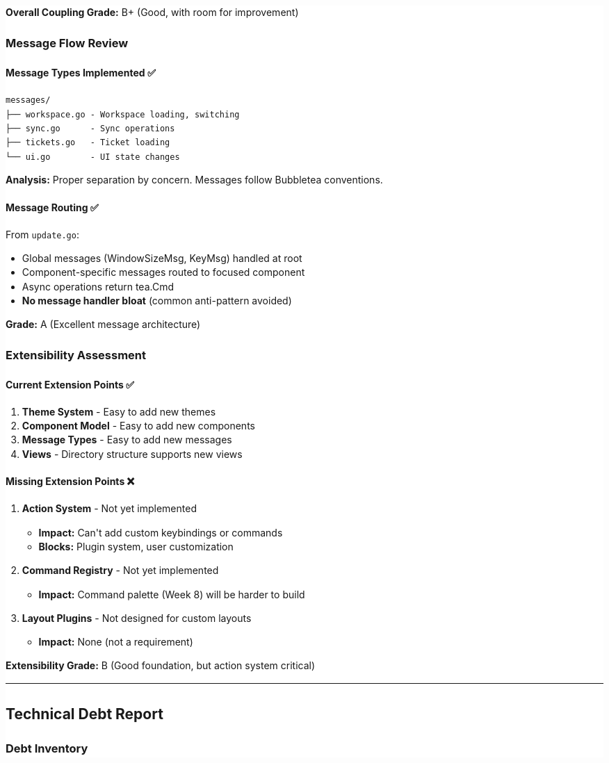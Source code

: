 **Overall Coupling Grade:** B+ (Good, with room for improvement)

### Message Flow Review

#### Message Types Implemented ✅

```
messages/
├── workspace.go - Workspace loading, switching
├── sync.go      - Sync operations
├── tickets.go   - Ticket loading
└── ui.go        - UI state changes
```

**Analysis:** Proper separation by concern. Messages follow Bubbletea conventions.

#### Message Routing ✅

From `update.go`:
- Global messages (WindowSizeMsg, KeyMsg) handled at root
- Component-specific messages routed to focused component
- Async operations return tea.Cmd
- **No message handler bloat** (common anti-pattern avoided)

**Grade:** A (Excellent message architecture)

### Extensibility Assessment

#### Current Extension Points ✅

1. **Theme System** - Easy to add new themes
2. **Component Model** - Easy to add new components
3. **Message Types** - Easy to add new messages
4. **Views** - Directory structure supports new views

#### Missing Extension Points ❌

1. **Action System** - Not yet implemented
   - **Impact:** Can't add custom keybindings or commands
   - **Blocks:** Plugin system, user customization

2. **Command Registry** - Not yet implemented
   - **Impact:** Command palette (Week 8) will be harder to build

3. **Layout Plugins** - Not designed for custom layouts
   - **Impact:** None (not a requirement)

**Extensibility Grade:** B (Good foundation, but action system critical)

---

## Technical Debt Report

### Debt Inventory
